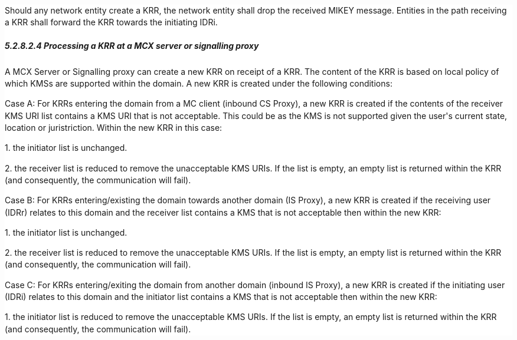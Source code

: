 Should any network entity create a KRR, the network entity shall drop
the received MIKEY message. Entities in the path receiving a KRR shall
forward the KRR towards the initiating IDRi.

##### 5.2.8.2.4 Processing a KRR at a MCX server or signalling proxy

A MCX Server or Signalling proxy can create a new KRR on receipt of a
KRR. The content of the KRR is based on local policy of which KMSs are
supported within the domain. A new KRR is created under the following
conditions:

Case A: For KRRs entering the domain from a MC client (inbound CS
Proxy), a new KRR is created if the contents of the receiver KMS URI
list contains a KMS URI that is not acceptable. This could be as the KMS
is not supported given the user\'s current state, location or
juristriction. Within the new KRR in this case:

1\. the initiator list is unchanged.

2\. the receiver list is reduced to remove the unacceptable KMS URIs. If
the list is empty, an empty list is returned within the KRR (and
consequently, the communication will fail).

Case B: For KRRs entering/existing the domain towards another domain (IS
Proxy), a new KRR is created if the receiving user (IDRr) relates to
this domain and the receiver list contains a KMS that is not acceptable
then within the new KRR:

1\. the initiator list is unchanged.

2\. the receiver list is reduced to remove the unacceptable KMS URIs. If
the list is empty, an empty list is returned within the KRR (and
consequently, the communication will fail).

Case C: For KRRs entering/exiting the domain from another domain
(inbound IS Proxy), a new KRR is created if the initiating user (IDRi)
relates to this domain and the initiator list contains a KMS that is not
acceptable then within the new KRR:

1\. the initiator list is reduced to remove the unacceptable KMS URIs.
If the list is empty, an empty list is returned within the KRR (and
consequently, the communication will fail).

